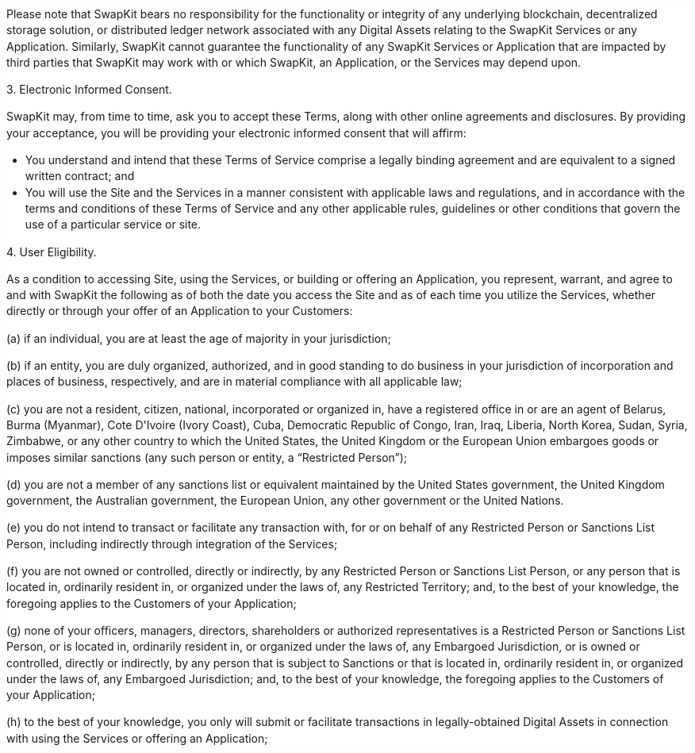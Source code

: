 Please note that SwapKit bears no responsibility for the functionality or integrity of any underlying blockchain, decentralized storage solution, or distributed ledger network associated with any Digital Assets relating to the SwapKit Services or any Application. Similarly, SwapKit cannot guarantee the functionality of any SwapKit Services or Application that are impacted by third parties that SwapKit may work with or which SwapKit, an Application, or the Services may depend upon.

3\.     Electronic Informed Consent.

SwapKit may, from time to time, ask you to accept these Terms, along with other online agreements and disclosures. By providing your acceptance, you will be providing your electronic informed consent that will affirm:

* You understand and intend that these Terms of Service comprise a legally binding agreement and are equivalent to a signed written contract; and
* You will use the Site and the Services in a manner consistent with applicable laws and regulations, and in accordance with the terms and conditions of these Terms of Service and any other applicable rules, guidelines or other conditions that govern the use of a particular service or site.

4\.     User Eligibility.

As a condition to accessing Site, using the Services, or building or offering an Application, you represent, warrant, and agree to and with SwapKit the following as of both the date you access the Site and as of each time you utilize the Services, whether directly or through your offer of an Application to your Customers:

(a)   if an individual, you are at least the age of majority in your jurisdiction;

(b)   if an entity, you are duly organized, authorized, and in good standing to do business in your jurisdiction of incorporation and places of business, respectively, and are in material compliance with all applicable law;

(c)   you are not a resident, citizen, national, incorporated or organized in, have a registered office in or are an agent of Belarus, Burma (Myanmar), Cote D'Ivoire (Ivory Coast), Cuba, Democratic Republic of Congo, Iran, Iraq, Liberia, North Korea, Sudan, Syria, Zimbabwe, or any other country to which the United States, the United Kingdom or the European Union embargoes goods or imposes similar sanctions (any such person or entity, a “Restricted Person”);

(d)   you are not a member of any sanctions list or equivalent maintained by the United States government, the United Kingdom government, the Australian government, the European Union, any other government or the United Nations.

(e)   you do not intend to transact or facilitate any transaction with, for or on behalf of any Restricted Person or Sanctions List Person, including indirectly through integration of the Services;

(f)    you are not owned or controlled, directly or indirectly, by any Restricted Person or Sanctions List Person, or any person that is located in, ordinarily resident in, or organized under the laws of, any Restricted Territory; and, to the best of your knowledge, the foregoing applies to the Customers of your Application;

(g)   none of your officers, managers, directors, shareholders or authorized representatives is a Restricted Person or Sanctions List Person, or is located in, ordinarily resident in, or organized under the laws of, any Embargoed Jurisdiction, or is owned or controlled, directly or indirectly, by any person that is subject to Sanctions or that is located in, ordinarily resident in, or organized under the laws of, any Embargoed Jurisdiction; and, to the best of your knowledge, the foregoing applies to the Customers of your Application;

(h)   to the best of your knowledge, you only will submit or facilitate transactions in legally-obtained Digital Assets in connection with using the Services or offering an Application;
